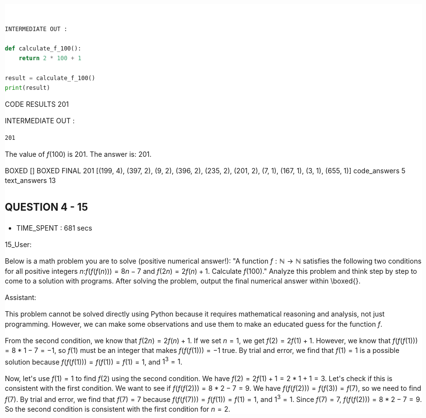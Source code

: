 ```python


INTERMEDIATE OUT :

def calculate_f_100():
    return 2 * 100 + 1

result = calculate_f_100()
print(result)
```

CODE RESULTS 201

INTERMEDIATE OUT :
```output
201
```
The value of $f(100)$ is $201$. The answer is: $201$.

BOXED []
BOXED FINAL 201
[(199, 4), (397, 2), (9, 2), (396, 2), (235, 2), (201, 2), (7, 1), (167, 1), (3, 1), (655, 1)]
code_answers 5 text_answers 13



## QUESTION 4 - 15 
- TIME_SPENT : 681 secs

15_User:

Below is a math problem you are to solve (positive numerical answer!):
"A function $f: \mathbb N \to \mathbb N$ satisfies the following two conditions for all positive integers $n$:$f(f(f(n)))=8n-7$ and $f(2n)=2f(n)+1$. Calculate $f(100)$."
Analyze this problem and think step by step to come to a solution with programs. After solving the problem, output the final numerical answer within \boxed{}.

Assistant:


This problem cannot be solved directly using Python because it requires mathematical reasoning and analysis, not just programming. However, we can make some observations and use them to make an educated guess for the function $f$.

From the second condition, we know that $f(2n) = 2f(n) + 1$. If we set $n = 1$, we get $f(2) = 2f(1) + 1$. However, we know that $f(f(f(1))) = 8*1 - 7 = -1$, so $f(1)$ must be an integer that makes $f(f(f(1))) = -1$ true. By trial and error, we find that $f(1) = 1$ is a possible solution because $f(f(f(1))) = f(f(1)) = f(1) = 1$, and $1^3 = 1$.

Now, let's use $f(1) = 1$ to find $f(2)$ using the second condition. We have $f(2) = 2f(1) + 1 = 2*1 + 1 = 3$. Let's check if this is consistent with the first condition. We want to see if $f(f(f(2))) = 8*2 - 7 = 9$. We have $f(f(f(2))) = f(f(3)) = f(7)$, so we need to find $f(7)$. By trial and error, we find that $f(7) = 7$ because $f(f(f(7))) = f(f(1)) = f(1) = 1$, and $1^3 = 1$. Since $f(7) = 7$, $f(f(f(2))) = 8*2 - 7 = 9$. So the second condition is consistent with the first condition for $n = 2$.
